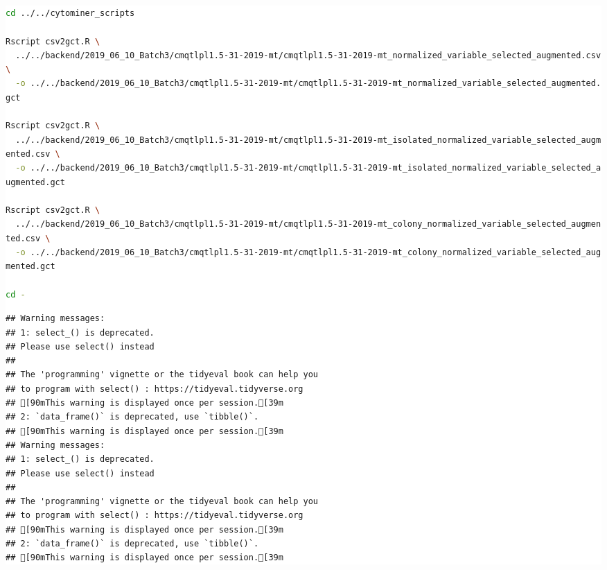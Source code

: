 ``` sh
cd ../../cytominer_scripts

Rscript csv2gct.R \
  ../../backend/2019_06_10_Batch3/cmqtlpl1.5-31-2019-mt/cmqtlpl1.5-31-2019-mt_normalized_variable_selected_augmented.csv \
  -o ../../backend/2019_06_10_Batch3/cmqtlpl1.5-31-2019-mt/cmqtlpl1.5-31-2019-mt_normalized_variable_selected_augmented.gct

Rscript csv2gct.R \
  ../../backend/2019_06_10_Batch3/cmqtlpl1.5-31-2019-mt/cmqtlpl1.5-31-2019-mt_isolated_normalized_variable_selected_augmented.csv \
  -o ../../backend/2019_06_10_Batch3/cmqtlpl1.5-31-2019-mt/cmqtlpl1.5-31-2019-mt_isolated_normalized_variable_selected_augmented.gct

Rscript csv2gct.R \
  ../../backend/2019_06_10_Batch3/cmqtlpl1.5-31-2019-mt/cmqtlpl1.5-31-2019-mt_colony_normalized_variable_selected_augmented.csv \
  -o ../../backend/2019_06_10_Batch3/cmqtlpl1.5-31-2019-mt/cmqtlpl1.5-31-2019-mt_colony_normalized_variable_selected_augmented.gct

cd -
```

    ## Warning messages:
    ## 1: select_() is deprecated. 
    ## Please use select() instead
    ## 
    ## The 'programming' vignette or the tidyeval book can help you
    ## to program with select() : https://tidyeval.tidyverse.org
    ## [90mThis warning is displayed once per session.[39m 
    ## 2: `data_frame()` is deprecated, use `tibble()`.
    ## [90mThis warning is displayed once per session.[39m 
    ## Warning messages:
    ## 1: select_() is deprecated. 
    ## Please use select() instead
    ## 
    ## The 'programming' vignette or the tidyeval book can help you
    ## to program with select() : https://tidyeval.tidyverse.org
    ## [90mThis warning is displayed once per session.[39m 
    ## 2: `data_frame()` is deprecated, use `tibble()`.
    ## [90mThis warning is displayed once per session.[39m 